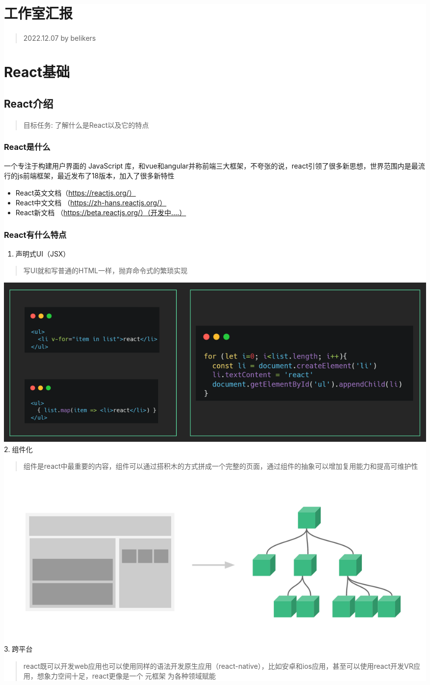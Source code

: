 # 工作室汇报
> 2022.12.07 by belikers

# React基础
## React介绍
> 目标任务:  了解什么是React以及它的特点

### React是什么
一个专注于构建用户界面的 JavaScript 库，和vue和angular并称前端三大框架，不夸张的说，react引领了很多新思想，世界范围内是最流行的js前端框架，最近发布了18版本，加入了很多新特性
- React英文文档（https://reactjs.org/）
- React中文文档 （https://zh-hans.reactjs.org/）
- React新文档	（https://beta.reactjs.org/）（开发中....）
### React有什么特点
1. 声明式UI（JSX）
> 写UI就和写普通的HTML一样，抛弃命令式的繁琐实现

  ![img.png](img/compare.png)
2. 组件化
> 组件是react中最重要的内容，组件可以通过搭积木的方式拼成一个完整的页面，通过组件的抽象可以增加复用能力和提高可维护性

  ![img1.png](img/image.png)
3. 跨平台
> react既可以开发web应用也可以使用同样的语法开发原生应用（react-native），比如安卓和ios应用，甚至可以使用react开发VR应用，想象力空间十足，react更像是一个 元框架  为各种领域赋能 

